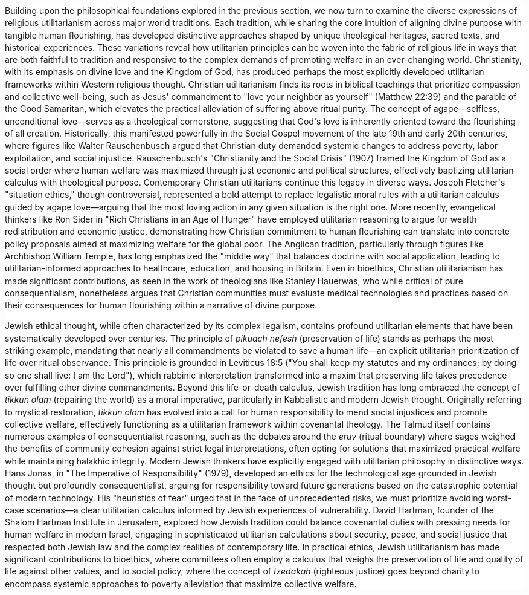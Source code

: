 Building upon the philosophical foundations explored in the previous section, we now turn to examine the diverse expressions of religious utilitarianism across major world traditions. Each tradition, while sharing the core intuition of aligning divine purpose with tangible human flourishing, has developed distinctive approaches shaped by unique theological heritages, sacred texts, and historical experiences. These variations reveal how utilitarian principles can be woven into the fabric of religious life in ways that are both faithful to tradition and responsive to the complex demands of promoting welfare in an ever-changing world. Christianity, with its emphasis on divine love and the Kingdom of God, has produced perhaps the most explicitly developed utilitarian frameworks within Western religious thought. Christian utilitarianism finds its roots in biblical teachings that prioritize compassion and collective well-being, such as Jesus' commandment to "love your neighbor as yourself" (Matthew 22:39) and the parable of the Good Samaritan, which elevates the practical alleviation of suffering above ritual purity. The concept of agape—selfless, unconditional love—serves as a theological cornerstone, suggesting that God's love is inherently oriented toward the flourishing of all creation. Historically, this manifested powerfully in the Social Gospel movement of the late 19th and early 20th centuries, where figures like Walter Rauschenbusch argued that Christian duty demanded systemic changes to address poverty, labor exploitation, and social injustice. Rauschenbusch's "Christianity and the Social Crisis" (1907) framed the Kingdom of God as a social order where human welfare was maximized through just economic and political structures, effectively baptizing utilitarian calculus with theological purpose. Contemporary Christian utilitarians continue this legacy in diverse ways. Joseph Fletcher's "situation ethics," though controversial, represented a bold attempt to replace legalistic moral rules with a utilitarian calculus guided by agape love—arguing that the most loving action in any given situation is the right one. More recently, evangelical thinkers like Ron Sider in "Rich Christians in an Age of Hunger" have employed utilitarian reasoning to argue for wealth redistribution and economic justice, demonstrating how Christian commitment to human flourishing can translate into concrete policy proposals aimed at maximizing welfare for the global poor. The Anglican tradition, particularly through figures like Archbishop William Temple, has long emphasized the "middle way" that balances doctrine with social application, leading to utilitarian-informed approaches to healthcare, education, and housing in Britain. Even in bioethics, Christian utilitarianism has made significant contributions, as seen in the work of theologians like Stanley Hauerwas, who while critical of pure consequentialism, nonetheless argues that Christian communities must evaluate medical technologies and practices based on their consequences for human flourishing within a narrative of divine purpose.

Jewish ethical thought, while often characterized by its complex legalism, contains profound utilitarian elements that have been systematically developed over centuries. The principle of *pikuach nefesh* (preservation of life) stands as perhaps the most striking example, mandating that nearly all commandments be violated to save a human life—an explicit utilitarian prioritization of life over ritual observance. This principle is grounded in Leviticus 18:5 ("You shall keep my statutes and my ordinances; by doing so one shall live: I am the Lord"), which rabbinic interpretation transformed into a maxim that preserving life takes precedence over fulfilling other divine commandments. Beyond this life-or-death calculus, Jewish tradition has long embraced the concept of *tikkun olam* (repairing the world) as a moral imperative, particularly in Kabbalistic and modern Jewish thought. Originally referring to mystical restoration, *tikkun olam* has evolved into a call for human responsibility to mend social injustices and promote collective welfare, effectively functioning as a utilitarian framework within covenantal theology. The Talmud itself contains numerous examples of consequentialist reasoning, such as the debates around the *eruv* (ritual boundary) where sages weighed the benefits of community cohesion against strict legal interpretations, often opting for solutions that maximized practical welfare while maintaining halakhic integrity. Modern Jewish thinkers have explicitly engaged with utilitarian philosophy in distinctive ways. Hans Jonas, in "The Imperative of Responsibility" (1979), developed an ethics for the technological age grounded in Jewish thought but profoundly consequentialist, arguing for responsibility toward future generations based on the catastrophic potential of modern technology. His "heuristics of fear" urged that in the face of unprecedented risks, we must prioritize avoiding worst-case scenarios—a clear utilitarian calculus informed by Jewish experiences of vulnerability. David Hartman, founder of the Shalom Hartman Institute in Jerusalem, explored how Jewish tradition could balance covenantal duties with pressing needs for human welfare in modern Israel, engaging in sophisticated utilitarian calculations about security, peace, and social justice that respected both Jewish law and the complex realities of contemporary life. In practical ethics, Jewish utilitarianism has made significant contributions to bioethics, where committees often employ a calculus that weighs the preservation of life and quality of life against other values, and to social policy, where the concept of *tzedakah* (righteous justice) goes beyond charity to encompass systemic approaches to poverty alleviation that maximize collective welfare.
